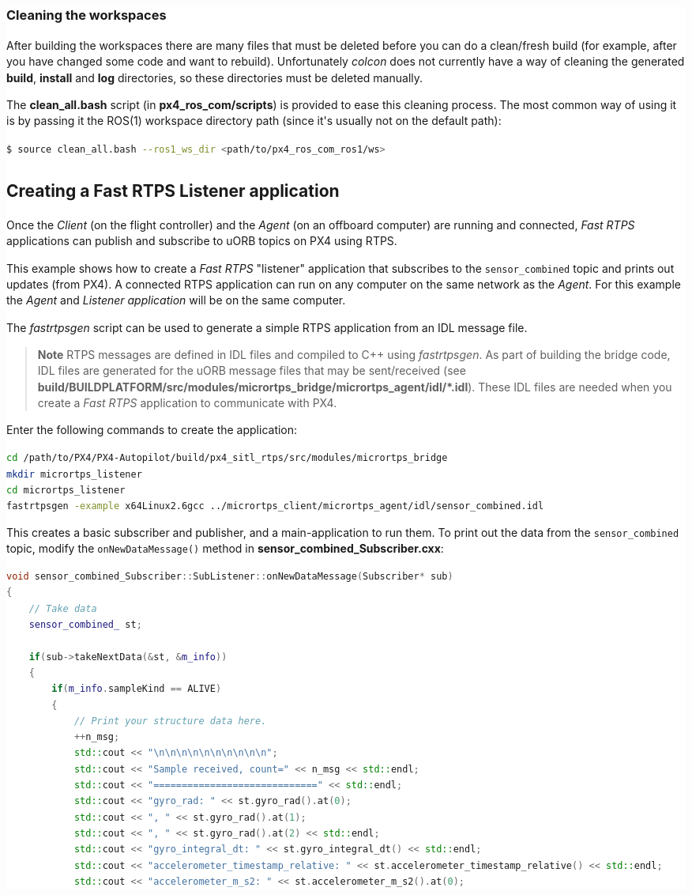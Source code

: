 ### Cleaning the workspaces

After building the workspaces there are many files that must be deleted before you can do a clean/fresh build (for example, after you have changed some code and want to rebuild). Unfortunately *colcon* does not currently have a way of cleaning the generated **build**, **install** and **log** directories, so these directories must be deleted manually.

The **clean_all.bash** script (in **px4_ros_com/scripts**) is provided to ease this cleaning process. The most common way of using it is by passing it the ROS(1) workspace directory path (since it's usually not on the default path):

```sh
$ source clean_all.bash --ros1_ws_dir <path/to/px4_ros_com_ros1/ws>
```

## Creating a Fast RTPS Listener application

Once the *Client* (on the flight controller) and the *Agent* (on an offboard computer) are running and connected, *Fast RTPS* applications can publish and subscribe to uORB topics on PX4 using RTPS.

This example shows how to create a *Fast RTPS* "listener" application that subscribes to the `sensor_combined` topic and prints out updates (from PX4). A connected RTPS application can run on any computer on the same network as the *Agent*. For this example the *Agent* and *Listener application* will be on the same computer.

The *fastrtpsgen* script can be used to generate a simple RTPS application from an IDL message file.

> **Note** RTPS messages are defined in IDL files and compiled to C++ using *fastrtpsgen*. As part of building the bridge code, IDL files are generated for the uORB message files that may be sent/received (see **build/BUILDPLATFORM/src/modules/micrortps_bridge/micrortps_agent/idl/*.idl**). These IDL files are needed when you create a *Fast RTPS* application to communicate with PX4.

Enter the following commands to create the application:

```sh
cd /path/to/PX4/PX4-Autopilot/build/px4_sitl_rtps/src/modules/micrortps_bridge
mkdir micrortps_listener
cd micrortps_listener
fastrtpsgen -example x64Linux2.6gcc ../micrortps_client/micrortps_agent/idl/sensor_combined.idl
```

This creates a basic subscriber and publisher, and a main-application to run them. To print out the data from the `sensor_combined` topic, modify the `onNewDataMessage()` method in **sensor_combined_Subscriber.cxx**:

```cpp
void sensor_combined_Subscriber::SubListener::onNewDataMessage(Subscriber* sub)
{
    // Take data
    sensor_combined_ st;

    if(sub->takeNextData(&st, &m_info))
    {
        if(m_info.sampleKind == ALIVE)
        {
            // Print your structure data here.
            ++n_msg;
            std::cout << "\n\n\n\n\n\n\n\n\n\n";
            std::cout << "Sample received, count=" << n_msg << std::endl;
            std::cout << "=============================" << std::endl;
            std::cout << "gyro_rad: " << st.gyro_rad().at(0);
            std::cout << ", " << st.gyro_rad().at(1);
            std::cout << ", " << st.gyro_rad().at(2) << std::endl;
            std::cout << "gyro_integral_dt: " << st.gyro_integral_dt() << std::endl;
            std::cout << "accelerometer_timestamp_relative: " << st.accelerometer_timestamp_relative() << std::endl;
            std::cout << "accelerometer_m_s2: " << st.accelerometer_m_s2().at(0);
```